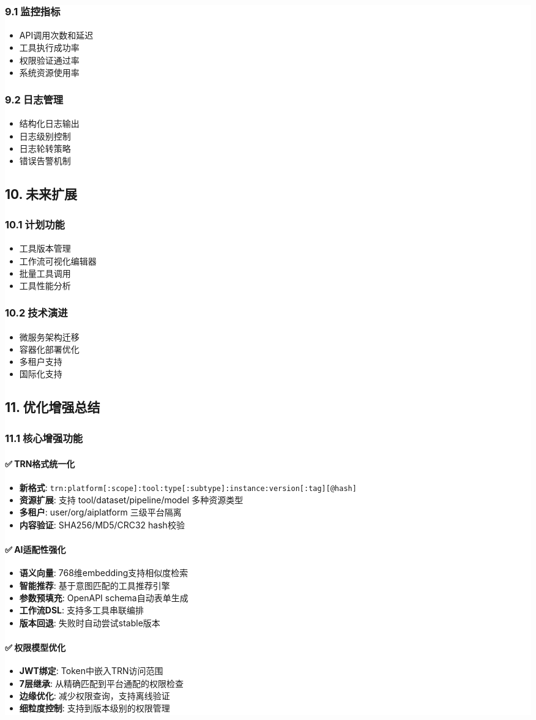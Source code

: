 ### 9.1 监控指标

- API调用次数和延迟
- 工具执行成功率
- 权限验证通过率
- 系统资源使用率

### 9.2 日志管理

- 结构化日志输出
- 日志级别控制
- 日志轮转策略
- 错误告警机制

## 10. 未来扩展

### 10.1 计划功能

- 工具版本管理
- 工作流可视化编辑器
- 批量工具调用
- 工具性能分析

### 10.2 技术演进

- 微服务架构迁移
- 容器化部署优化
- 多租户支持
- 国际化支持

## 11. 优化增强总结

### 11.1 核心增强功能

#### ✅ TRN格式统一化
- **新格式**: `trn:platform[:scope]:tool:type[:subtype]:instance:version[:tag][@hash]`
- **资源扩展**: 支持 tool/dataset/pipeline/model 多种资源类型
- **多租户**: user/org/aiplatform 三级平台隔离
- **内容验证**: SHA256/MD5/CRC32 hash校验

#### ✅ AI适配性强化
- **语义向量**: 768维embedding支持相似度检索
- **智能推荐**: 基于意图匹配的工具推荐引擎
- **参数预填充**: OpenAPI schema自动表单生成
- **工作流DSL**: 支持多工具串联编排
- **版本回退**: 失败时自动尝试stable版本

#### ✅ 权限模型优化
- **JWT绑定**: Token中嵌入TRN访问范围
- **7层继承**: 从精确匹配到平台通配的权限检查
- **边缘优化**: 减少权限查询，支持离线验证
- **细粒度控制**: 支持到版本级别的权限管理
